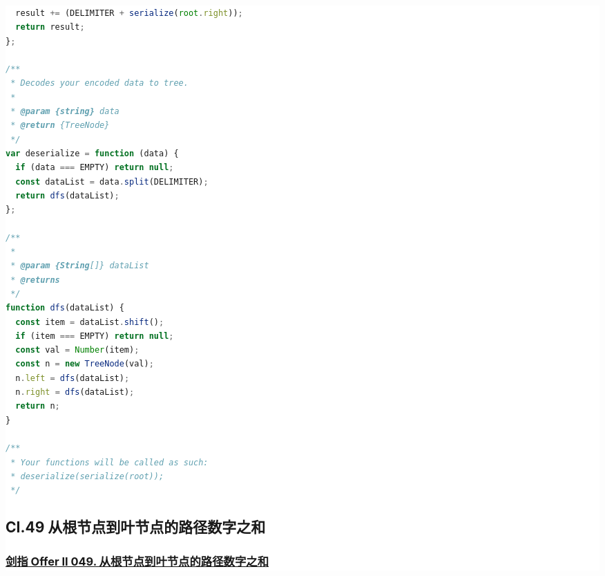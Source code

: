 ```js
  result += (DELIMITER + serialize(root.right));
  return result;
};

/**
 * Decodes your encoded data to tree.
 *
 * @param {string} data
 * @return {TreeNode}
 */
var deserialize = function (data) {
  if (data === EMPTY) return null;
  const dataList = data.split(DELIMITER);
  return dfs(dataList);
};

/**
 * 
 * @param {String[]} dataList 
 * @returns 
 */
function dfs(dataList) {
  const item = dataList.shift();
  if (item === EMPTY) return null;
  const val = Number(item);
  const n = new TreeNode(val);
  n.left = dfs(dataList);
  n.right = dfs(dataList);
  return n;
}

/**
 * Your functions will be called as such:
 * deserialize(serialize(root));
 */
```



## CI.49 从根节点到叶节点的路径数字之和

### [剑指 Offer II 049. 从根节点到叶节点的路径数字之和](https://leetcode.cn/problems/3Etpl5/)
